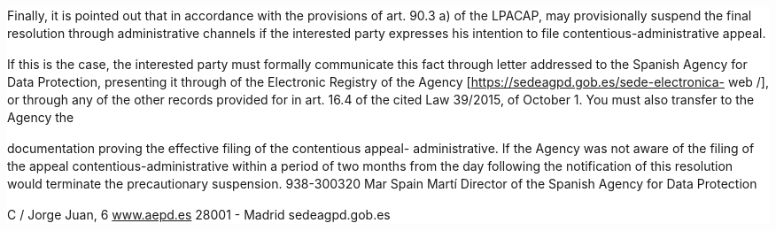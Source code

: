 Finally, it is pointed out that in accordance with the provisions of art. 90.3 a) of the LPACAP,
may provisionally suspend the final resolution through administrative channels if the
interested party expresses his intention to file contentious-administrative appeal.

If this is the case, the interested party must formally communicate this fact through
letter addressed to the Spanish Agency for Data Protection, presenting it through
of the Electronic Registry of the Agency \[https://sedeagpd.gob.es/sede-electronica-
web /\], or through any of the other records provided for in art. 16.4 of the
cited Law 39/2015, of October 1. You must also transfer to the Agency the

documentation proving the effective filing of the contentious appeal-
administrative. If the Agency was not aware of the filing of the appeal
contentious-administrative within a period of two months from the day following the
notification of this resolution would terminate the precautionary suspension.
                                                                                   938-300320
Mar Spain Martí
Director of the Spanish Agency for Data Protection

C / Jorge Juan, 6 www.aepd.es
28001 - Madrid sedeagpd.gob.es
